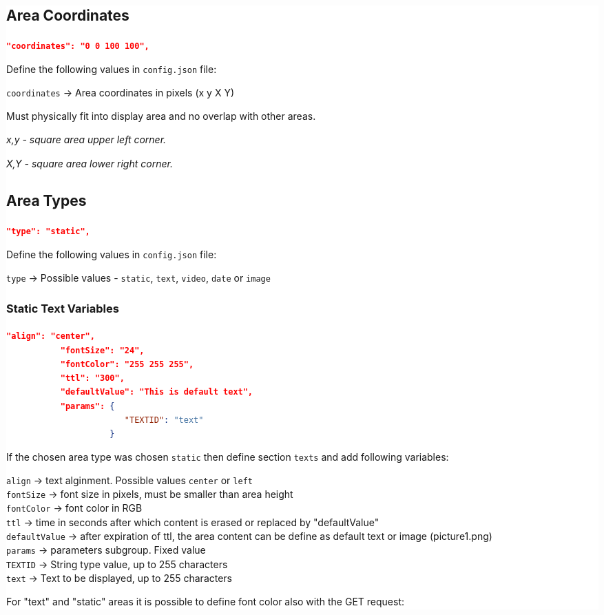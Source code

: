 
## Area Coordinates

```json
"coordinates": "0 0 100 100",
```

Define the following values in `config.json` file:

`coordinates`    -> Area coordinates in pixels (x y X Y)

<aside class="warning">
Must physically fit into display area and no overlap with other areas.
</aside>

*x,y - square area upper left corner.*

*X,Y - square area lower right corner.*

## Area Types

```json
"type": "static",
```

Define the following values in `config.json` file:

`type`           -> Possible values - `static`, `text`, `video`, `date` or `image`

### Static Text Variables

```json
"align": "center",
           "fontSize": "24",
           "fontColor": "255 255 255",
		   "ttl": "300",
		   "defaultValue": "This is default text",
           "params": {
                        "TEXTID": "text"
                     }
```

If the chosen area type was chosen `static` then define section `texts` and add following variables:
  
`align` -> text alginment. Possible values `center` or `left`  
`fontSize` -> font size in pixels, must be smaller than area height  
`fontColor` -> font color in RGB  
`ttl` -> time in seconds after which content is erased or replaced by "defaultValue"  
`defaultValue` -> after expiration of ttl, the area content can be define as default text or image (picture1.png)  
`params` -> parameters subgroup. Fixed value  
`TEXTID` -> String type value, up to 255 characters  
`text` -> Text to be displayed, up to 255 characters  
  
For "text" and "static" areas it is possible to define font color also with the GET request: 
